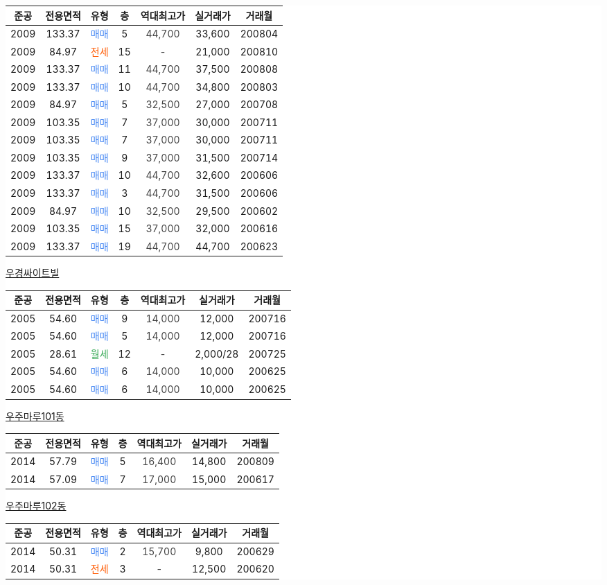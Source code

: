 |준공|전용면적|유형|층|역대최고가|실거래가|거래월|
|:---:|:---:|:---:|:---:|:---:|:---:|:---:|
|2009|133.37|<span style="color:#4285f3">매매</span>|5|<span style="color:#444444">44,700</span>|33,600|200804|
|2009|84.97|<span style="color:#ff5a00">전세</span>|15|<span style="color:#444444">-</span>|21,000|200810|
|2009|133.37|<span style="color:#4285f3">매매</span>|11|<span style="color:#444444">44,700</span>|37,500|200808|
|2009|133.37|<span style="color:#4285f3">매매</span>|10|<span style="color:#444444">44,700</span>|34,800|200803|
|2009|84.97|<span style="color:#4285f3">매매</span>|5|<span style="color:#444444">32,500</span>|27,000|200708|
|2009|103.35|<span style="color:#4285f3">매매</span>|7|<span style="color:#444444">37,000</span>|30,000|200711|
|2009|103.35|<span style="color:#4285f3">매매</span>|7|<span style="color:#444444">37,000</span>|30,000|200711|
|2009|103.35|<span style="color:#4285f3">매매</span>|9|<span style="color:#444444">37,000</span>|31,500|200714|
|2009|133.37|<span style="color:#4285f3">매매</span>|10|<span style="color:#444444">44,700</span>|32,600|200606|
|2009|133.37|<span style="color:#4285f3">매매</span>|3|<span style="color:#444444">44,700</span>|31,500|200606|
|2009|84.97|<span style="color:#4285f3">매매</span>|10|<span style="color:#444444">32,500</span>|29,500|200602|
|2009|103.35|<span style="color:#4285f3">매매</span>|15|<span style="color:#444444">37,000</span>|32,000|200616|
|2009|133.37|<span style="color:#4285f3">매매</span>|19|<span style="color:#444444">44,700</span>|44,700|200623|

[우경싸이트빌](https://search.naver.com/search.naver?query=%EA%B2%BD%EA%B8%B0%EB%8F%84+%EC%98%A4%EC%82%B0%EC%8B%9C+%EC%9B%90%EB%8F%99+%EC%9A%B0%EA%B2%BD%EC%8B%B8%EC%9D%B4%ED%8A%B8%EB%B9%8C)

|준공|전용면적|유형|층|역대최고가|실거래가|거래월|
|:---:|:---:|:---:|:---:|:---:|:---:|:---:|
|2005|54.60|<span style="color:#4285f3">매매</span>|9|<span style="color:#444444">14,000</span>|12,000|200716|
|2005|54.60|<span style="color:#4285f3">매매</span>|5|<span style="color:#444444">14,000</span>|12,000|200716|
|2005|28.61|<span style="color:#34a853">월세</span>|12|<span style="color:#444444">-</span>|2,000/28|200725|
|2005|54.60|<span style="color:#4285f3">매매</span>|6|<span style="color:#444444">14,000</span>|10,000|200625|
|2005|54.60|<span style="color:#4285f3">매매</span>|6|<span style="color:#444444">14,000</span>|10,000|200625|

[우주마루101동](https://search.naver.com/search.naver?query=%EA%B2%BD%EA%B8%B0%EB%8F%84+%EC%98%A4%EC%82%B0%EC%8B%9C+%EC%9B%90%EB%8F%99+%EC%9A%B0%EC%A3%BC%EB%A7%88%EB%A3%A8101%EB%8F%99)

|준공|전용면적|유형|층|역대최고가|실거래가|거래월|
|:---:|:---:|:---:|:---:|:---:|:---:|:---:|
|2014|57.79|<span style="color:#4285f3">매매</span>|5|<span style="color:#444444">16,400</span>|14,800|200809|
|2014|57.09|<span style="color:#4285f3">매매</span>|7|<span style="color:#444444">17,000</span>|15,000|200617|

[우주마루102동](https://search.naver.com/search.naver?query=%EA%B2%BD%EA%B8%B0%EB%8F%84+%EC%98%A4%EC%82%B0%EC%8B%9C+%EC%9B%90%EB%8F%99+%EC%9A%B0%EC%A3%BC%EB%A7%88%EB%A3%A8102%EB%8F%99)

|준공|전용면적|유형|층|역대최고가|실거래가|거래월|
|:---:|:---:|:---:|:---:|:---:|:---:|:---:|
|2014|50.31|<span style="color:#4285f3">매매</span>|2|<span style="color:#444444">15,700</span>|9,800|200629|
|2014|50.31|<span style="color:#ff5a00">전세</span>|3|<span style="color:#444444">-</span>|12,500|200620|
